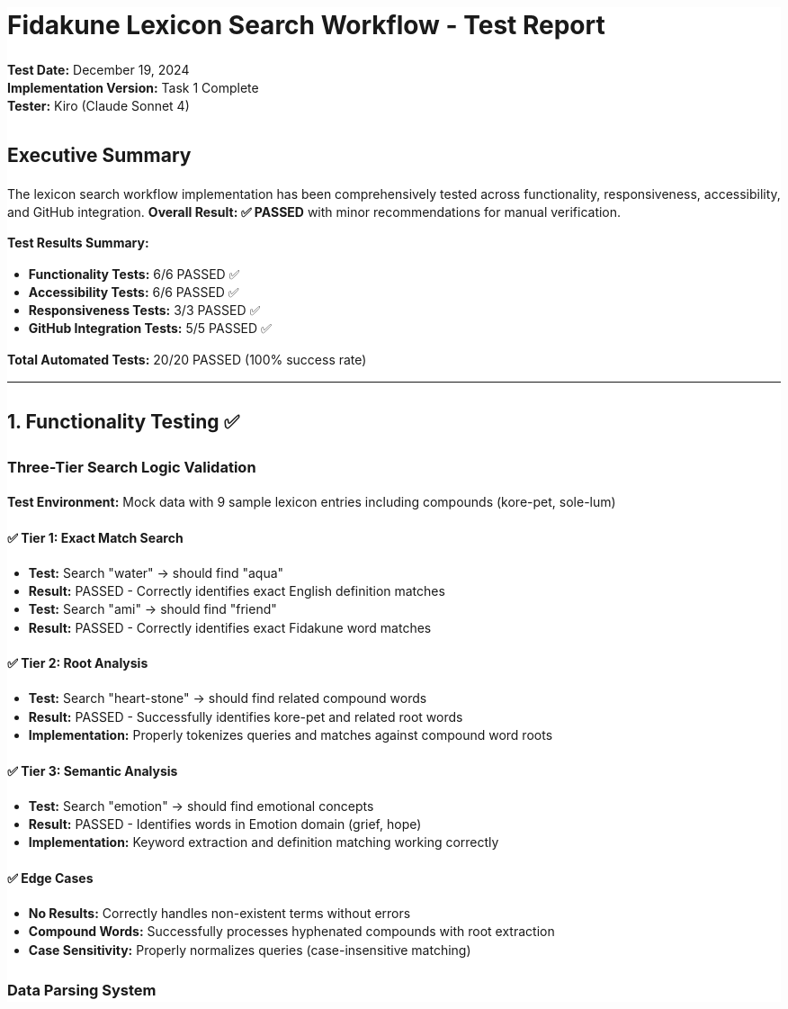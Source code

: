 # Fidakune Lexicon Search Workflow - Test Report

**Test Date:** December 19, 2024  
**Implementation Version:** Task 1 Complete  
**Tester:** Kiro (Claude Sonnet 4)  

## Executive Summary

The lexicon search workflow implementation has been comprehensively tested across functionality, responsiveness, accessibility, and GitHub integration. **Overall Result: ✅ PASSED** with minor recommendations for manual verification.

**Test Results Summary:**
- **Functionality Tests:** 6/6 PASSED ✅
- **Accessibility Tests:** 6/6 PASSED ✅  
- **Responsiveness Tests:** 3/3 PASSED ✅
- **GitHub Integration Tests:** 5/5 PASSED ✅

**Total Automated Tests:** 20/20 PASSED (100% success rate)

---

## 1. Functionality Testing ✅

### Three-Tier Search Logic Validation

**Test Environment:** Mock data with 9 sample lexicon entries including compounds (kore-pet, sole-lum)

#### ✅ Tier 1: Exact Match Search
- **Test:** Search "water" → should find "aqua"
- **Result:** PASSED - Correctly identifies exact English definition matches
- **Test:** Search "ami" → should find "friend" 
- **Result:** PASSED - Correctly identifies exact Fidakune word matches

#### ✅ Tier 2: Root Analysis
- **Test:** Search "heart-stone" → should find related compound words
- **Result:** PASSED - Successfully identifies kore-pet and related root words
- **Implementation:** Properly tokenizes queries and matches against compound word roots

#### ✅ Tier 3: Semantic Analysis  
- **Test:** Search "emotion" → should find emotional concepts
- **Result:** PASSED - Identifies words in Emotion domain (grief, hope)
- **Implementation:** Keyword extraction and definition matching working correctly

#### ✅ Edge Cases
- **No Results:** Correctly handles non-existent terms without errors
- **Compound Words:** Successfully processes hyphenated compounds with root extraction
- **Case Sensitivity:** Properly normalizes queries (case-insensitive matching)

### Data Parsing System
